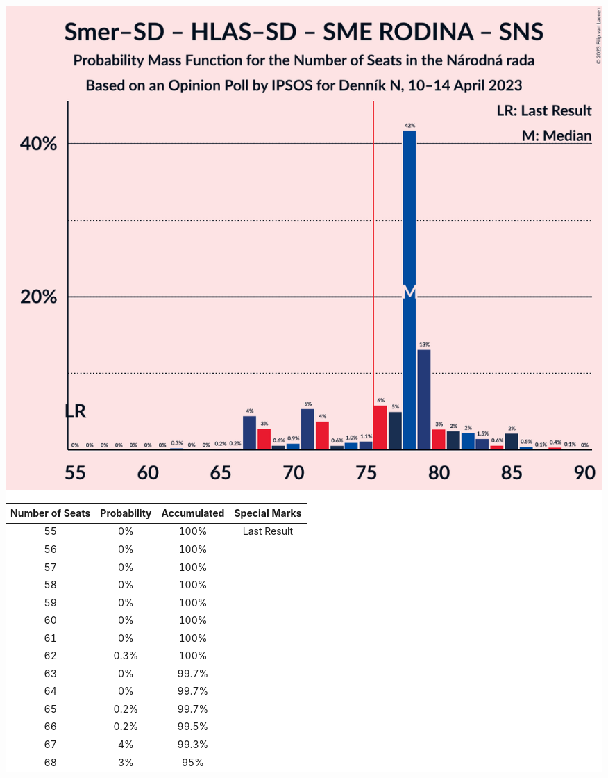 ![Graph with seats probability mass function not yet produced](2023-04-14-IPSOS-coalitions-seats-pmf-smer–sd–hlas–sd–smerodina–sns.png "Seats Probability Mass Function")

| Number of Seats | Probability | Accumulated | Special Marks |
|:---------------:|:-----------:|:-----------:|:-------------:|
| 55 | 0% | 100% | Last Result |
| 56 | 0% | 100% |  |
| 57 | 0% | 100% |  |
| 58 | 0% | 100% |  |
| 59 | 0% | 100% |  |
| 60 | 0% | 100% |  |
| 61 | 0% | 100% |  |
| 62 | 0.3% | 100% |  |
| 63 | 0% | 99.7% |  |
| 64 | 0% | 99.7% |  |
| 65 | 0.2% | 99.7% |  |
| 66 | 0.2% | 99.5% |  |
| 67 | 4% | 99.3% |  |
| 68 | 3% | 95% |  |